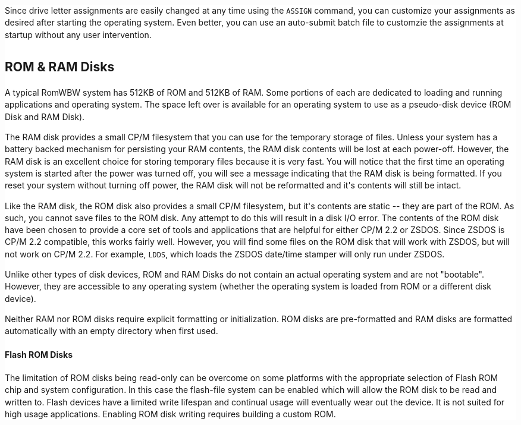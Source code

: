 Since drive letter assignments are easily changed at any time using the 
`ASSIGN` command, you can customize your assignments as desired after 
starting the operating system.  Even better, you can use an auto-submit 
batch file to customzie the assignments at startup without any user 
intervention.

## ROM & RAM Disks

A typical RomWBW system has 512KB of ROM and 512KB of RAM.  Some
portions of each are dedicated to loading and running applications
and operating system.  The space left over is available for an
operating system to use as a pseudo-disk device (ROM Disk and RAM
Disk).

The RAM disk provides a small CP/M filesystem that you can use for the
temporary storage of files. Unless your system has a battery backed
mechanism for persisting your RAM contents, the RAM disk contents will
be lost at each power-off. However, the RAM disk is an excellent
choice for storing temporary files because it is very fast.  You will
notice that the first time an operating system is started after the
power was turned off, you will see a message indicating that the
RAM disk is being formatted.  If you reset your system without
turning off power, the RAM disk will not be reformatted and it's
contents will still be intact.

Like the RAM disk, the ROM disk also provides a small CP/M
filesystem, but it's contents are static -- they are part of the
ROM. As such, you cannot save files to the ROM disk. Any attempt to
do this will result in a disk I/O error. The contents of the ROM
disk have been chosen to provide a core set of tools and
applications that are helpful for either CP/M 2.2 or ZSDOS. Since
ZSDOS is CP/M 2.2 compatible, this works fairly well. However, you
will find some files on the ROM disk that will work with ZSDOS, but
will not work on CP/M 2.2. For example, `LDDS`, which loads the
ZSDOS date/time stamper will only run under ZSDOS.

Unlike other types of disk devices, ROM and RAM Disks do not contain an
actual operating system and are not "bootable".  However, they are
accessible to any operating system (whether the operating system is
loaded from ROM or a different disk device).

Neither RAM nor ROM disks require explicit formatting or initialization.
ROM disks are pre-formatted and RAM disks are formatted automatically
with an empty directory when first used.

#### Flash ROM Disks

The limitation of ROM disks being read-only can be overcome on some
platforms with the appropriate selection of Flash ROM chip and
system configuration. In this case the flash-file system can be
enabled which will allow the ROM disk to be read and written to.
Flash devices have a limited write lifespan and continual usage will
eventually wear out the device. It is not suited for high usage
applications.  Enabling ROM disk writing requires building a
custom ROM.
